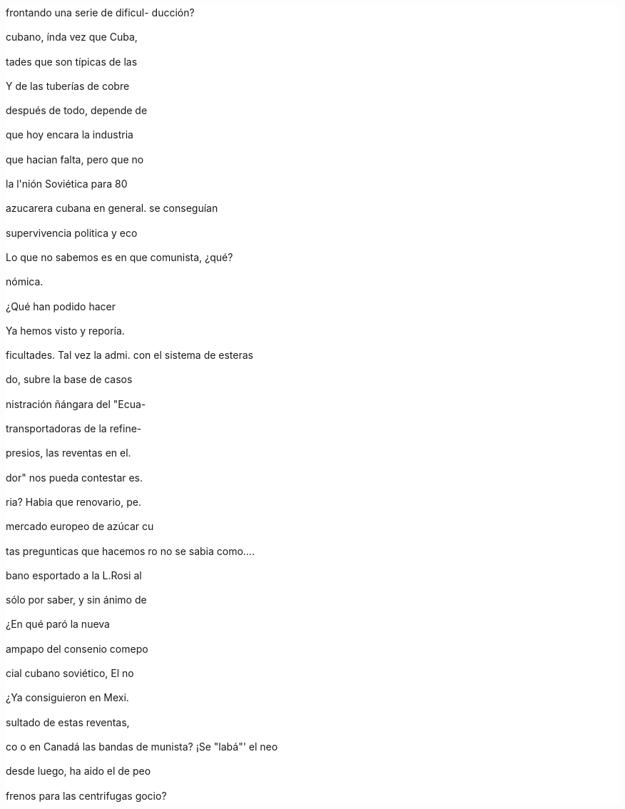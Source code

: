 frontando una serie de dificul- ducción?

cubano, índa vez que Cuba,

tades que son típicas de las

Y de las tuberías de cobre

después de todo, depende de

que hoy encara la industria

que hacian falta, pero que no

la l'nión Soviética para 80

azucarera cubana en general. se conseguían

supervivencia politica y eco

Lo que no sabemos es en que comunista, ¿qué?

nómica.

¿Qué han podido hacer

Ya hemos visto y reporía.

ficultades. Tal vez la admi. con el sistema de esteras

do, subre la base de casos

nistración ñángara del "Ecua-

transportadoras de la refine-

presios, las reventas en el.

dor" nos pueda contestar es.

ria? Habia que renovario, pe.

mercado europeo de azúcar cu

tas pregunticas que hacemos ro no se sabia como....

bano esportado a la L.Rosi al

sólo por saber, y sin ánimo de

¿En qué paró la nueva

ampapo del consenio comepo

cial cubano soviético, El no

¿Ya consiguieron en Mexi.

sultado de estas reventas,

co o en Canadá las bandas de munista? ¡Se "labá"' el neo

desde luego, ha aido el de peo

frenos para las centrifugas gocio?
